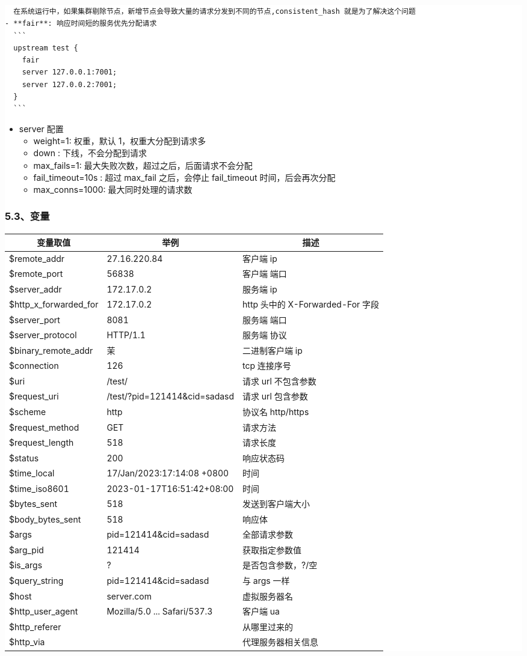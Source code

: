       在系统运行中，如果集群剔除节点，新增节点会导致大量的请求分发到不同的节点,consistent_hash 就是为了解决这个问题
    - **fair**: 响应时间短的服务优先分配请求
      ```
      upstream test {
        fair
        server 127.0.0.1:7001;
        server 127.0.0.2:7001;
      }
      ```
  - server 配置
    - weight=1: 权重，默认 1，权重大分配到请求多
    - down : 下线，不会分配到请求
    - max_fails=1: 最大失败次数，超过之后，后面请求不会分配
    - fail_timeout=10s : 超过 max_fail 之后，会停止 fail_timeout 时间，后会再次分配
    - max_conns=1000: 最大同时处理的请求数

### 5.3、变量

| 变量取值              | 举例                         | 描述                             |
| --------------------- | ---------------------------- | -------------------------------- |
| $remote_addr          | 27.16.220.84                 | 客户端 ip                        |
| $remote_port          | 56838                        | 客户端 端口                      |
| $server_addr          | 172.17.0.2                   | 服务端 ip                        |
| $http_x_forwarded_for | 172.17.0.2                   | http 头中的 X-Forwarded-For 字段 |
| $server_port          | 8081                         | 服务端 端口                      |
| $server_protocol      | HTTP/1.1                     | 服务端 协议                      |
| $binary_remote_addr   | 茉                           | 二进制客户端 ip                  |
| $connection           | 126                          | tcp 连接序号                     |
| $uri                  | /test/                       | 请求 url 不包含参数              |
| $request_uri          | /test/?pid=121414&cid=sadasd | 请求 url 包含参数                |
| $scheme               | http                         | 协议名 http/https                |
| $request_method       | GET                          | 请求方法                         |
| $request_length       | 518                          | 请求长度                         |
| $status               | 200                          | 响应状态码                       |
| $time_local           | 17/Jan/2023:17:14:08 +0800   | 时间                             |
| $time_iso8601         | 2023-01-17T16:51:42+08:00    | 时间                             |
| $bytes_sent           | 518                          | 发送到客户端大小                 |
| $body_bytes_sent      | 518                          | 响应体                           |
| $args                 | pid=121414&cid=sadasd        | 全部请求参数                     |
| $arg_pid              | 121414                       | 获取指定参数值                   |
| $is_args              | ?                            | 是否包含参数，?/空               |
| $query_string         | pid=121414&cid=sadasd        | 与 args 一样                     |
| $host                 | server.com                   | 虚拟服务器名                     |
| $http_user_agent      | Mozilla/5.0 ... Safari/537.3 | 客户端 ua                        |
| $http_referer         |                              | 从哪里过来的                     |
| $http_via             |                              | 代理服务器相关信息               |